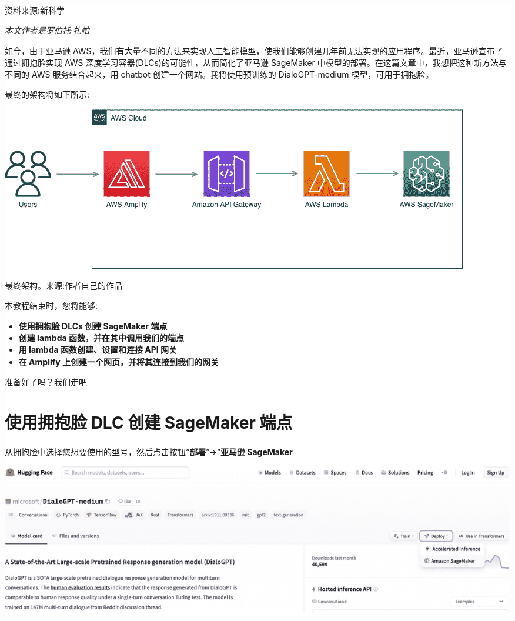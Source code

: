 资料来源:新科学

*本文作者是罗伯托·扎帕*

如今，由于亚马逊 AWS，我们有大量不同的方法来实现人工智能模型，使我们能够创建几年前无法实现的应用程序。最近，亚马逊宣布了通过拥抱脸实现 AWS 深度学习容器(DLCs)的可能性，从而简化了亚马逊 SageMaker 中模型的部署。在这篇文章中，我想把这种新方法与不同的 AWS 服务结合起来，用 chatbot 创建一个网站。我将使用预训练的 DialoGPT-medium 模型，可用于拥抱脸。

最终的架构将如下所示:

![](img/54090371c71be3c19f6386e0b44b88e8.png)

最终架构。来源:作者自己的作品

本教程结束时，您将能够:

*   **使用拥抱脸 DLCs 创建 SageMaker 端点**
*   **创建 lambda 函数，并在其中调用我们的端点**
*   **用 lambda 函数创建、设置和连接 API 网关**
*   **在 Amplify 上创建一个网页，并将其连接到我们的网关**

准备好了吗？我们走吧

# 使用拥抱脸 DLC 创建 SageMaker 端点

从[拥抱脸](https://huggingface.co/)中选择您想要使用的型号，然后点击按钮“**部署**”→“**亚马逊 SageMaker**

![](img/4af3d591be23d4d3e77872cbf7222c3e.png)
